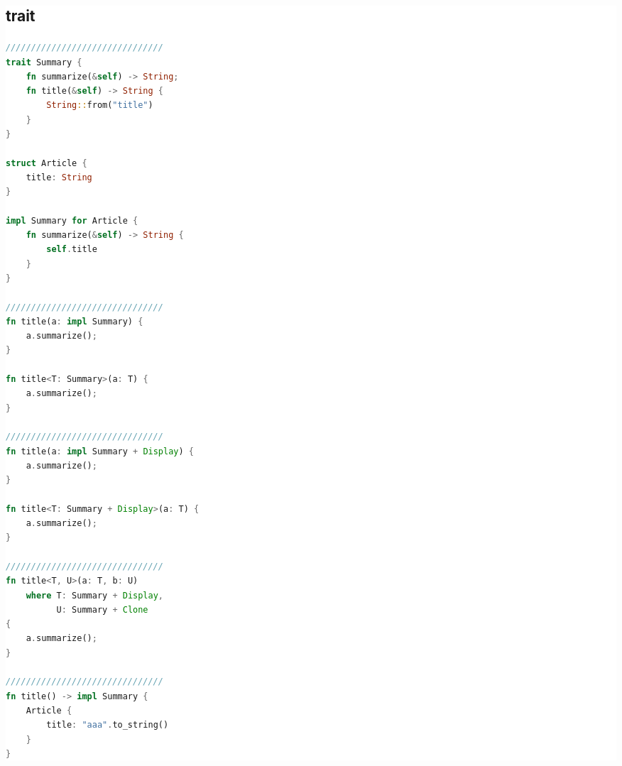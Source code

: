 ## trait

```rust
///////////////////////////////
trait Summary {
    fn summarize(&self) -> String;
    fn title(&self) -> String {
        String::from("title")
    }
}

struct Article {
    title: String
}

impl Summary for Article {
    fn summarize(&self) -> String {
        self.title
    }
}

///////////////////////////////
fn title(a: impl Summary) {
    a.summarize();
}

fn title<T: Summary>(a: T) {
    a.summarize();
}

///////////////////////////////
fn title(a: impl Summary + Display) {
    a.summarize();
}

fn title<T: Summary + Display>(a: T) {
    a.summarize();
}

///////////////////////////////
fn title<T, U>(a: T, b: U)
    where T: Summary + Display,
          U: Summary + Clone
{
    a.summarize();
}

///////////////////////////////
fn title() -> impl Summary {
    Article {
        title: "aaa".to_string()
    }
}
```
